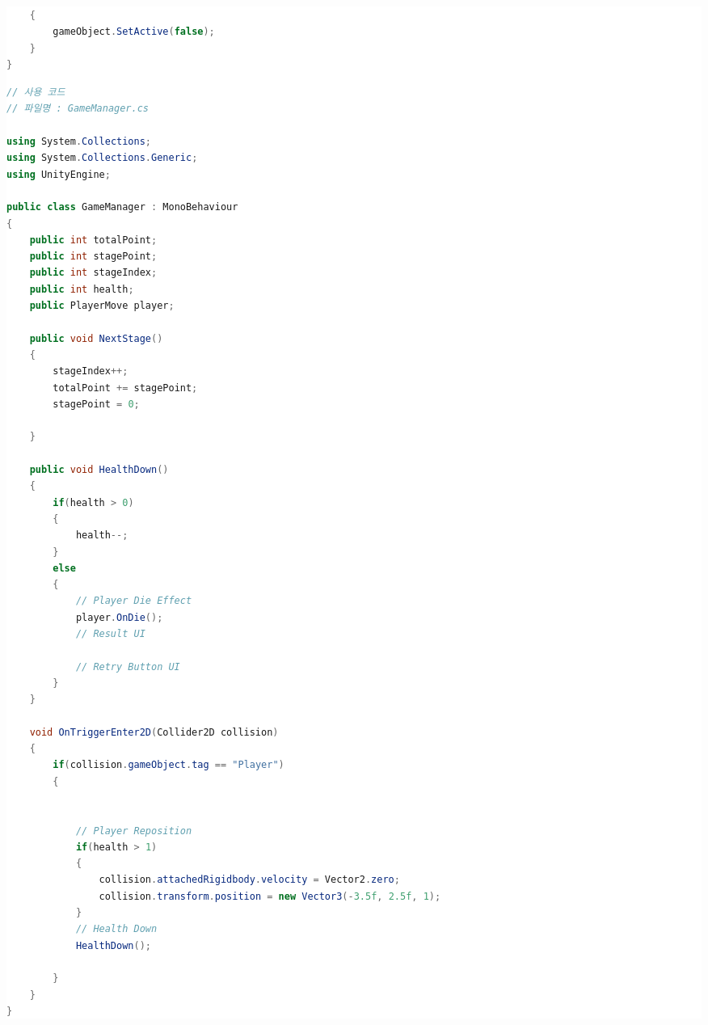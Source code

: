 ```csharp
    {
        gameObject.SetActive(false);
    }
}
```

```csharp
// 사용 코드
// 파일명 : GameManager.cs

using System.Collections;
using System.Collections.Generic;
using UnityEngine;

public class GameManager : MonoBehaviour
{
    public int totalPoint;
    public int stagePoint;
    public int stageIndex;
    public int health;
    public PlayerMove player;

    public void NextStage()
    {
        stageIndex++;
        totalPoint += stagePoint;
        stagePoint = 0;

    }

    public void HealthDown()
    {
        if(health > 0)
        {
            health--;
        }
        else
        {
            // Player Die Effect
            player.OnDie();
            // Result UI
            
            // Retry Button UI
        }
    }

    void OnTriggerEnter2D(Collider2D collision)
    {
        if(collision.gameObject.tag == "Player")
        {
            

            // Player Reposition
            if(health > 1)
            {
                collision.attachedRigidbody.velocity = Vector2.zero;
                collision.transform.position = new Vector3(-3.5f, 2.5f, 1);
            }
            // Health Down
            HealthDown();

        }
    }
}
```